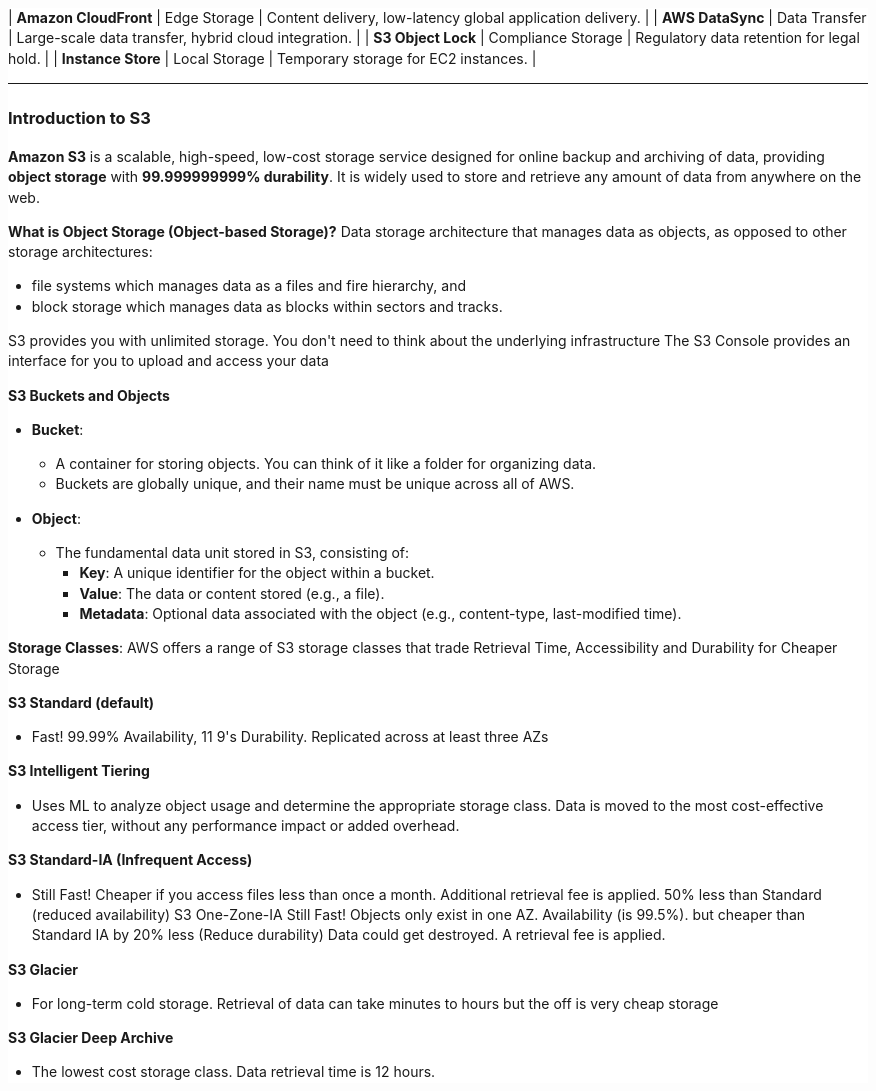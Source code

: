 | **Amazon CloudFront**   | Edge Storage           | Content delivery, low-latency global application delivery. |
| **AWS DataSync**        | Data Transfer          | Large-scale data transfer, hybrid cloud integration.       |
| **S3 Object Lock**      | Compliance Storage     | Regulatory data retention for legal hold.                  |
| **Instance Store**      | Local Storage          | Temporary storage for EC2 instances.                       |

---
### **Introduction to S3**
**Amazon S3** is a scalable, high-speed, low-cost storage service designed for online backup and archiving of data, providing **object storage** with **99.999999999% durability**. It is widely used to store and retrieve any amount of data from anywhere on the web.

**What is Object Storage (Object-based Storage)?** 
Data storage architecture that manages data as objects, as opposed to other storage architectures: 
- file systems which manages data as a files and fire hierarchy, and 
- block storage which manages data as blocks within sectors and tracks.

S3 provides you with unlimited storage. You don't need to think about the underlying infrastructure The S3 Console provides an interface for you to upload and access your data

 **S3 Buckets and Objects**
- **Bucket**:
    
    - A container for storing objects. You can think of it like a folder for organizing data.
    - Buckets are globally unique, and their name must be unique across all of AWS.
- **Object**:
    
    - The fundamental data unit stored in S3, consisting of:
        - **Key**: A unique identifier for the object within a bucket.
        - **Value**: The data or content stored (e.g., a file).
        - **Metadata**: Optional data associated with the object (e.g., content-type, last-modified time).

**Storage Classes**:
AWS offers a range of S3 storage classes that trade Retrieval Time, Accessibility and Durability for Cheaper Storage

**S3 Standard (default)**
- Fast! 99.99% Availability, 11 9's Durability. Replicated across at least three AZs

**S3 Intelligent Tiering** 
- Uses ML to analyze object usage and determine the appropriate storage class. Data is moved to the most cost-effective access tier, without any performance impact or added overhead.

**S3 Standard-IA (Infrequent Access)** 
- Still Fast! Cheaper if you access files less than once a month. Additional retrieval fee is applied. 50% less than Standard (reduced availability) S3 One-Zone-IA Still Fast! Objects only exist in one AZ. Availability (is 99.5%). but cheaper than Standard IA by 20% less (Reduce durability) Data could get destroyed. A retrieval fee is applied. 

**S3 Glacier** 
- For long-term cold storage. Retrieval of data can take minutes to hours but the off is very cheap storage 

**S3 Glacier Deep Archive** 
- The lowest cost storage class. Data retrieval time is 12 hours.
